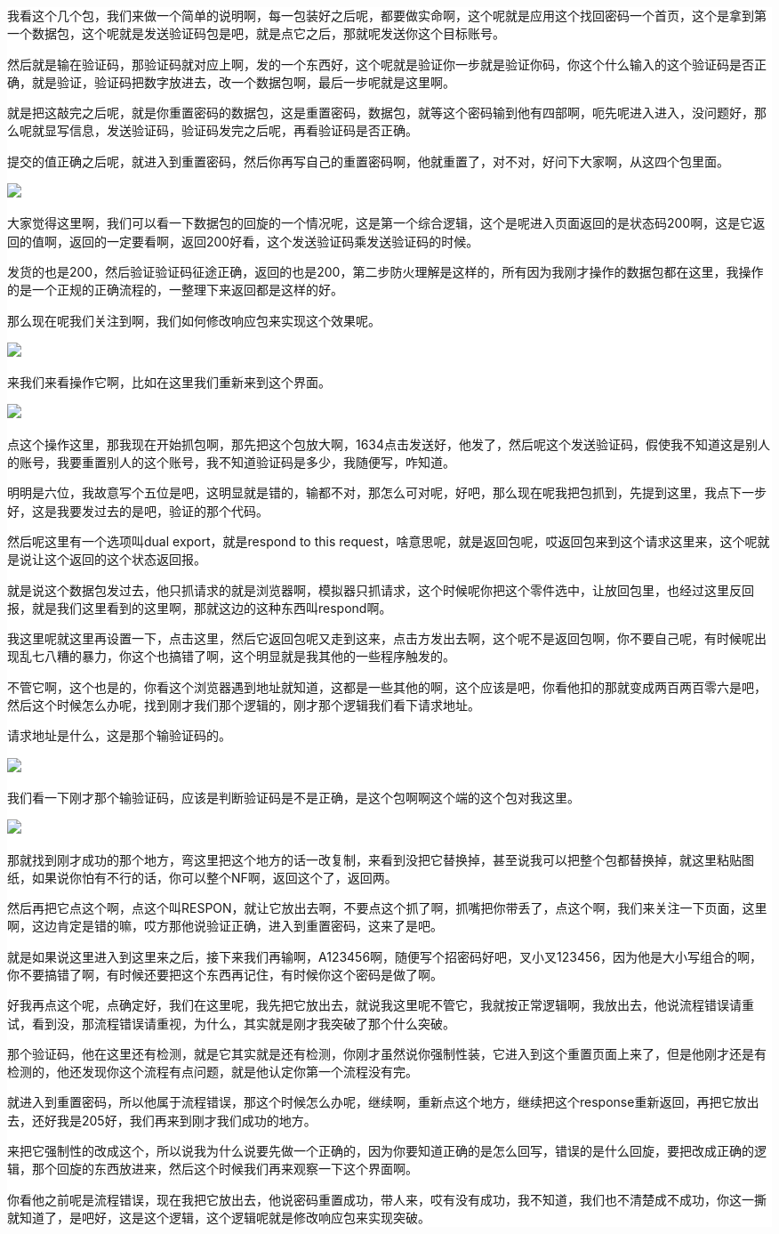我看这个几个包，我们来做一个简单的说明啊，每一包装好之后呢，都要做实命啊，这个呢就是应用这个找回密码一个首页，这个是拿到第一个数据包，这个呢就是发送验证码包是吧，就是点它之后，那就呢发送你这个目标账号。

然后就是输在验证码，那验证码就对应上啊，发的一个东西好，这个呢就是验证你一步就是验证你码，你这个什么输入的这个验证码是否正确，就是验证，验证码把数字放进去，改一个数据包啊，最后一步呢就是这里啊。

就是把这敲完之后呢，就是你重置密码的数据包，这是重置密码，数据包，就等这个密码输到他有四部啊，呃先呢进入进入，没问题好，那么呢就显写信息，发送验证码，验证码发完之后呢，再看验证码是否正确。

提交的值正确之后呢，就进入到重置密码，然后你再写自己的重置密码啊，他就重置了，对不对，好问下大家啊，从这四个包里面。



![](img/1627367a4b1639139fb36057e7d3dfdc_77.png)

大家觉得这里啊，我们可以看一下数据包的回旋的一个情况呢，这是第一个综合逻辑，这个是呢进入页面返回的是状态码200啊，这是它返回的值啊，返回的一定要看啊，返回200好看，这个发送验证码乘发送验证码的时候。

发货的也是200，然后验证验证码征途正确，返回的也是200，第二步防火理解是这样的，所有因为我刚才操作的数据包都在这里，我操作的是一个正规的正确流程的，一整理下来返回都是这样的好。

那么现在呢我们关注到啊，我们如何修改响应包来实现这个效果呢。

![](img/1627367a4b1639139fb36057e7d3dfdc_79.png)

来我们来看操作它啊，比如在这里我们重新来到这个界面。

![](img/1627367a4b1639139fb36057e7d3dfdc_81.png)

点这个操作这里，那我现在开始抓包啊，那先把这个包放大啊，1634点击发送好，他发了，然后呢这个发送验证码，假使我不知道这是别人的账号，我要重置别人的这个账号，我不知道验证码是多少，我随便写，咋知道。

明明是六位，我故意写个五位是吧，这明显就是错的，输都不对，那怎么可对呢，好吧，那么现在呢我把包抓到，先提到这里，我点下一步好，这是我要发过去的是吧，验证的那个代码。

然后呢这里有一个选项叫dual export，就是respond to this request，啥意思呢，就是返回包呢，哎返回包来到这个请求这里来，这个呢就是说让这个返回的这个状态返回报。

就是说这个数据包发过去，他只抓请求的就是浏览器啊，模拟器只抓请求，这个时候呢你把这个零件选中，让放回包里，也经过这里反回报，就是我们这里看到的这里啊，那就这边的这种东西叫respond啊。

我这里呢就这里再设置一下，点击这里，然后它返回包呢又走到这来，点击方发出去啊，这个呢不是返回包啊，你不要自己呢，有时候呢出现乱七八糟的暴力，你这个也搞错了啊，这个明显就是我其他的一些程序触发的。

不管它啊，这个也是的，你看这个浏览器遇到地址就知道，这都是一些其他的啊，这个应该是吧，你看他扣的那就变成两百两百零六是吧，然后这个时候怎么办呢，找到刚才我们那个逻辑的，刚才那个逻辑我们看下请求地址。

请求地址是什么，这是那个输验证码的。

![](img/1627367a4b1639139fb36057e7d3dfdc_83.png)

我们看一下刚才那个输验证码，应该是判断验证码是不是正确，是这个包啊啊这个端的这个包对我这里。

![](img/1627367a4b1639139fb36057e7d3dfdc_85.png)

那就找到刚才成功的那个地方，弯这里把这个地方的话一改复制，来看到没把它替换掉，甚至说我可以把整个包都替换掉，就这里粘贴图纸，如果说你怕有不行的话，你可以整个NF啊，返回这个了，返回两。

然后再把它点这个啊，点这个叫RESPON，就让它放出去啊，不要点这个抓了啊，抓嘴把你带丢了，点这个啊，我们来关注一下页面，这里啊，这边肯定是错的嘛，哎方那他说验证正确，进入到重置密码，这来了是吧。

就是如果说这里进入到这里来之后，接下来我们再输啊，A123456啊，随便写个招密码好吧，叉小叉123456，因为他是大小写组合的啊，你不要搞错了啊，有时候还要把这个东西再记住，有时候你这个密码是做了啊。

好我再点这个呢，点确定好，我们在这里呢，我先把它放出去，就说我这里呢不管它，我就按正常逻辑啊，我放出去，他说流程错误请重试，看到没，那流程错误请重视，为什么，其实就是刚才我突破了那个什么突破。

那个验证码，他在这里还有检测，就是它其实就是还有检测，你刚才虽然说你强制性装，它进入到这个重置页面上来了，但是他刚才还是有检测的，他还发现你这个流程有点问题，就是他认定你第一个流程没有完。

就进入到重置密码，所以他属于流程错误，那这个时候怎么办呢，继续啊，重新点这个地方，继续把这个response重新返回，再把它放出去，还好我是205好，我们再来到刚才我们成功的地方。

来把它强制性的改成这个，所以说我为什么说要先做一个正确的，因为你要知道正确的是怎么回写，错误的是什么回旋，要把改成正确的逻辑，那个回旋的东西放进来，然后这个时候我们再来观察一下这个界面啊。

你看他之前呢是流程错误，现在我把它放出去，他说密码重置成功，带人来，哎有没有成功，我不知道，我们也不清楚成不成功，你这一撕就知道了，是吧好，这是这个逻辑，这个逻辑呢就是修改响应包来实现突破。
